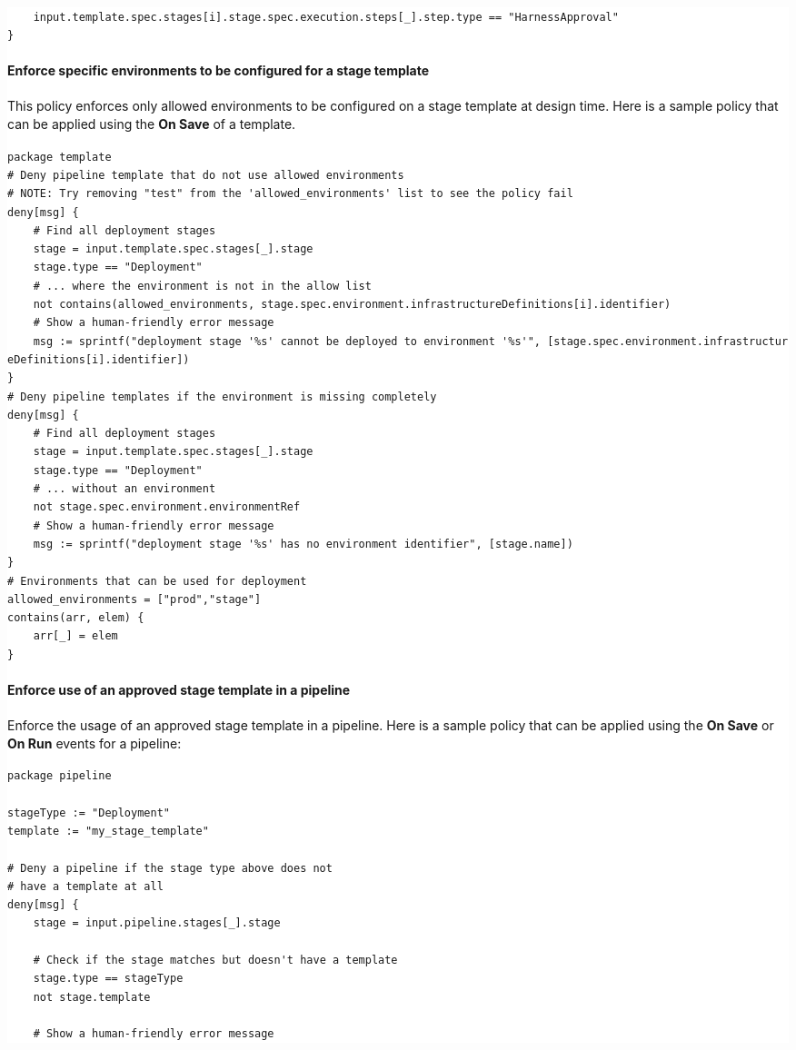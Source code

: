 ```TEXT
    input.template.spec.stages[i].stage.spec.execution.steps[_].step.type == "HarnessApproval"
}
```

#### Enforce specific environments to be configured for a stage template

This policy enforces only allowed environments to be configured on a stage template at design time. Here is a sample policy that can be applied using the **On Save** of a template.
```
package template
# Deny pipeline template that do not use allowed environments
# NOTE: Try removing "test" from the 'allowed_environments' list to see the policy fail
deny[msg] {
    # Find all deployment stages
    stage = input.template.spec.stages[_].stage
    stage.type == "Deployment"
    # ... where the environment is not in the allow list
    not contains(allowed_environments, stage.spec.environment.infrastructureDefinitions[i].identifier)
    # Show a human-friendly error message
    msg := sprintf("deployment stage '%s' cannot be deployed to environment '%s'", [stage.spec.environment.infrastructureDefinitions[i].identifier])
}
# Deny pipeline templates if the environment is missing completely
deny[msg] {
    # Find all deployment stages
    stage = input.template.spec.stages[_].stage
    stage.type == "Deployment"
    # ... without an environment
    not stage.spec.environment.environmentRef
    # Show a human-friendly error message
    msg := sprintf("deployment stage '%s' has no environment identifier", [stage.name])
}
# Environments that can be used for deployment
allowed_environments = ["prod","stage"]
contains(arr, elem) {
    arr[_] = elem
}
```


#### Enforce use of an approved stage template in a pipeline

Enforce the usage of an approved stage template in a pipeline. 
Here is a sample policy that can be applied using the **On Save** or **On Run** events for a pipeline:

```TEXT
package pipeline

stageType := "Deployment"
template := "my_stage_template"

# Deny a pipeline if the stage type above does not
# have a template at all
deny[msg] {
	stage = input.pipeline.stages[_].stage

	# Check if the stage matches but doesn't have a template
	stage.type == stageType
	not stage.template

	# Show a human-friendly error message
```